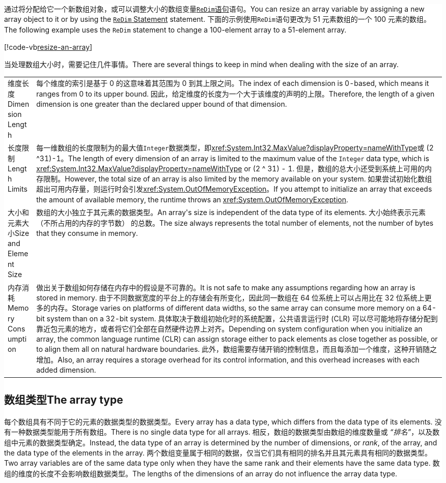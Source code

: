  <span data-ttu-id="48ff1-211">通过将分配给它一个新数组对象，或可以调整大小的数组变量[`ReDim`语句](../../../../visual-basic/language-reference/statements/redim-statement.md)语句。</span><span class="sxs-lookup"><span data-stu-id="48ff1-211">You can resize an array variable by assigning a new array object to it or by using the [`ReDim` Statement](../../../../visual-basic/language-reference/statements/redim-statement.md) statement.</span></span> <span data-ttu-id="48ff1-212">下面的示例使用`ReDim`语句更改为 51 元素数组的一个 100 元素的数组。</span><span class="sxs-lookup"><span data-stu-id="48ff1-212">The following example uses the `ReDim` statement to change a 100-element array to a 51-element array.</span></span>

 [!code-vb[resize-an-array](../../../../../samples/snippets/visualbasic/programming-guide/language-features/arrays/array-size2.vb)]  
  
 <span data-ttu-id="48ff1-213">当处理数组大小时，需要记住几件事情。</span><span class="sxs-lookup"><span data-stu-id="48ff1-213">There are several things to keep in mind when dealing with the size of an array.</span></span>  
  
|||  
|---|---|  
|<span data-ttu-id="48ff1-214">维度长度</span><span class="sxs-lookup"><span data-stu-id="48ff1-214">Dimension Length</span></span>|<span data-ttu-id="48ff1-215">每个维度的索引是基于 0 的这意味着其范围为 0 到其上限之间。</span><span class="sxs-lookup"><span data-stu-id="48ff1-215">The index of each dimension is 0-based, which means it ranges from 0 to its upper bound.</span></span> <span data-ttu-id="48ff1-216">因此，给定维度的长度为一个大于该维度的声明的上限。</span><span class="sxs-lookup"><span data-stu-id="48ff1-216">Therefore, the length of a given dimension is one greater than the declared upper bound of that dimension.</span></span>|  
|<span data-ttu-id="48ff1-217">长度限制</span><span class="sxs-lookup"><span data-stu-id="48ff1-217">Length Limits</span></span>|<span data-ttu-id="48ff1-218">每一维数组的长度限制为的最大值`Integer`数据类型，即<xref:System.Int32.MaxValue?displayProperty=nameWithType>或 (2 ^31)-1。</span><span class="sxs-lookup"><span data-stu-id="48ff1-218">The length of every dimension of an array is limited to the maximum value of the `Integer` data type, which is <xref:System.Int32.MaxValue?displayProperty=nameWithType> or (2 ^ 31) - 1.</span></span> <span data-ttu-id="48ff1-219">但是，数组的总大小还受到系统上可用的内存限制。</span><span class="sxs-lookup"><span data-stu-id="48ff1-219">However, the total size of an array is also limited by the memory available on your system.</span></span> <span data-ttu-id="48ff1-220">如果尝试初始化数组超出可用内存量，则运行时会引发<xref:System.OutOfMemoryException>。</span><span class="sxs-lookup"><span data-stu-id="48ff1-220">If you attempt to initialize an array that exceeds the amount of available memory, the runtime throws an <xref:System.OutOfMemoryException>.</span></span>|  
|<span data-ttu-id="48ff1-221">大小和元素大小</span><span class="sxs-lookup"><span data-stu-id="48ff1-221">Size and Element Size</span></span>|<span data-ttu-id="48ff1-222">数组的大小独立于其元素的数据类型。</span><span class="sxs-lookup"><span data-stu-id="48ff1-222">An array's size is independent of the data type of its elements.</span></span> <span data-ttu-id="48ff1-223">大小始终表示元素 （不所占用的内存的字节数） 的总数。</span><span class="sxs-lookup"><span data-stu-id="48ff1-223">The size always represents the total number of elements, not the number of bytes that they consume in memory.</span></span>|  
|<span data-ttu-id="48ff1-224">内存消耗</span><span class="sxs-lookup"><span data-stu-id="48ff1-224">Memory Consumption</span></span>|<span data-ttu-id="48ff1-225">做出关于数组如何存储在内存中的假设是不可靠的。</span><span class="sxs-lookup"><span data-stu-id="48ff1-225">It is not safe to make any assumptions regarding how an array is stored in memory.</span></span> <span data-ttu-id="48ff1-226">由于不同数据宽度的平台上的存储会有所变化，因此同一数组在 64 位系统上可以占用比在 32 位系统上更多的内存。</span><span class="sxs-lookup"><span data-stu-id="48ff1-226">Storage varies on platforms of different data widths, so the same array can consume more memory on a 64-bit system than on a 32-bit system.</span></span> <span data-ttu-id="48ff1-227">具体取决于数组初始化时的系统配置，公共语言运行时 (CLR) 可以尽可能地将存储分配到靠近包元素的地方，或者将它们全部在自然硬件边界上对齐。</span><span class="sxs-lookup"><span data-stu-id="48ff1-227">Depending on system configuration when you initialize an array, the common language runtime (CLR) can assign storage either to pack elements as close together as possible, or to align them all on natural hardware boundaries.</span></span> <span data-ttu-id="48ff1-228">此外，数组需要存储开销的控制信息，而且每添加一个维度，这种开销随之增加。</span><span class="sxs-lookup"><span data-stu-id="48ff1-228">Also, an array requires a storage overhead for its control information, and this overhead increases with each added dimension.</span></span>|  

## <a name="the-array-type"></a><span data-ttu-id="48ff1-229">数组类型</span><span class="sxs-lookup"><span data-stu-id="48ff1-229">The array type</span></span> 
 <span data-ttu-id="48ff1-230">每个数组具有不同于它的元素的数据类型的数据类型。</span><span class="sxs-lookup"><span data-stu-id="48ff1-230">Every array has a data type, which differs from the data type of its elements.</span></span> <span data-ttu-id="48ff1-231">没有一种数据类型能用于所有数组。</span><span class="sxs-lookup"><span data-stu-id="48ff1-231">There is no single data type for all arrays.</span></span> <span data-ttu-id="48ff1-232">相反，数组的数据类型由数组的维度数量或 *“排名”*，以及数组中元素的数据类型确定。</span><span class="sxs-lookup"><span data-stu-id="48ff1-232">Instead, the data type of an array is determined by the number of dimensions, or *rank*, of the array, and the data type of the elements in the array.</span></span> <span data-ttu-id="48ff1-233">两个数组变量属于相同的数据，仅当它们具有相同的排名并且其元素具有相同的数据类型。</span><span class="sxs-lookup"><span data-stu-id="48ff1-233">Two array variables are of the same data type only when they have the same rank and their elements have the same data type.</span></span> <span data-ttu-id="48ff1-234">数组的维度的长度不会影响数组数据类型。</span><span class="sxs-lookup"><span data-stu-id="48ff1-234">The lengths of the dimensions of an array do not influence the array data type.</span></span>  
  